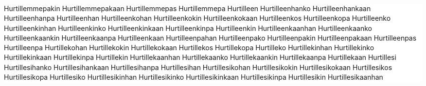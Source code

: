 Hurtillemmepakin
Hurtillemmepakaan
Hurtillemmepas
Hurtillemmepa
Hurtilleen
Hurtilleenhanko
Hurtilleenhankaan
Hurtilleenhanpa
Hurtilleenhan
Hurtilleenkohan
Hurtilleenkokin
Hurtilleenkokaan
Hurtilleenkos
Hurtilleenkopa
Hurtilleenko
Hurtilleenkinhan
Hurtilleenkinko
Hurtilleenkinkaan
Hurtilleenkinpa
Hurtilleenkin
Hurtilleenkaanhan
Hurtilleenkaanko
Hurtilleenkaankin
Hurtilleenkaanpa
Hurtilleenkaan
Hurtilleenpahan
Hurtilleenpako
Hurtilleenpakin
Hurtilleenpakaan
Hurtilleenpas
Hurtilleenpa
Hurtillekohan
Hurtillekokin
Hurtillekokaan
Hurtillekos
Hurtillekopa
Hurtilleko
Hurtillekinhan
Hurtillekinko
Hurtillekinkaan
Hurtillekinpa
Hurtillekin
Hurtillekaanhan
Hurtillekaanko
Hurtillekaankin
Hurtillekaanpa
Hurtillekaan
Hurtillesi
Hurtillesihanko
Hurtillesihankaan
Hurtillesihanpa
Hurtillesihan
Hurtillesikohan
Hurtillesikokin
Hurtillesikokaan
Hurtillesikos
Hurtillesikopa
Hurtillesiko
Hurtillesikinhan
Hurtillesikinko
Hurtillesikinkaan
Hurtillesikinpa
Hurtillesikin
Hurtillesikaanhan